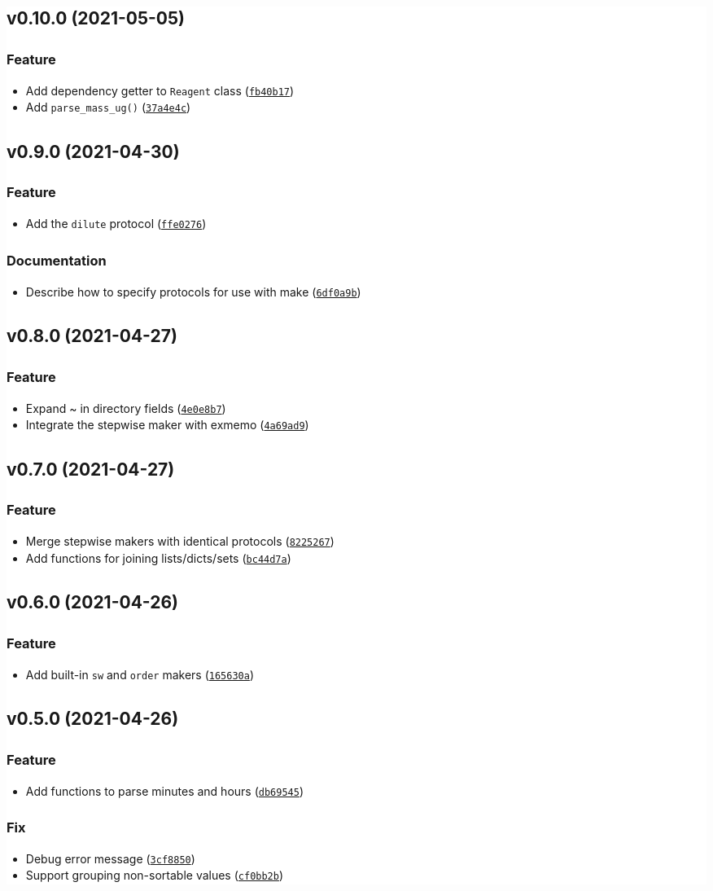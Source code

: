 ## v0.10.0 (2021-05-05)
### Feature
* Add dependency getter to `Reagent` class ([`fb40b17`](https://github.com/kalekundert/freezerbox/commit/fb40b170a6d5668e172b662cd60135ecc9c59bb5))
* Add `parse_mass_ug()` ([`37a4e4c`](https://github.com/kalekundert/freezerbox/commit/37a4e4c229cec697f98200caef1ed3350d53477c))

## v0.9.0 (2021-04-30)
### Feature
* Add the `dilute` protocol ([`ffe0276`](https://github.com/kalekundert/freezerbox/commit/ffe02769dfddb84802634cbc9c99627ccad0a765))

### Documentation
* Describe how to specify protocols for use with make ([`6df0a9b`](https://github.com/kalekundert/freezerbox/commit/6df0a9b91490be53f48262007f68b09c12952cf9))

## v0.8.0 (2021-04-27)
### Feature
* Expand ~ in directory fields ([`4e0e8b7`](https://github.com/kalekundert/freezerbox/commit/4e0e8b789bc296e85d7a04fbae09f5ed0fa98036))
* Integrate the stepwise maker with exmemo ([`4a69ad9`](https://github.com/kalekundert/freezerbox/commit/4a69ad9261cafbe0508564e160a73206300fa652))

## v0.7.0 (2021-04-27)
### Feature
* Merge stepwise makers with identical protocols ([`8225267`](https://github.com/kalekundert/freezerbox/commit/822526735fed5cfa084b291ddfa7189fe5795f3d))
* Add functions for joining lists/dicts/sets ([`bc44d7a`](https://github.com/kalekundert/freezerbox/commit/bc44d7a43a69258453024c7a0a8cab199b948edb))

## v0.6.0 (2021-04-26)
### Feature
* Add built-in `sw` and `order` makers ([`165630a`](https://github.com/kalekundert/freezerbox/commit/165630aedc992953e21ea90c9a4a28076c4a3e9e))

## v0.5.0 (2021-04-26)
### Feature
* Add functions to parse minutes and hours ([`db69545`](https://github.com/kalekundert/freezerbox/commit/db695453e6198fe6ad2aeaa69727407edc45916c))

### Fix
* Debug error message ([`3cf8850`](https://github.com/kalekundert/freezerbox/commit/3cf88501bfa80945dfb16d2ca00a12d9be75024a))
* Support grouping non-sortable values ([`cf0bb2b`](https://github.com/kalekundert/freezerbox/commit/cf0bb2b4ee79a871c4264427d2d77a0f0cc40e09))
